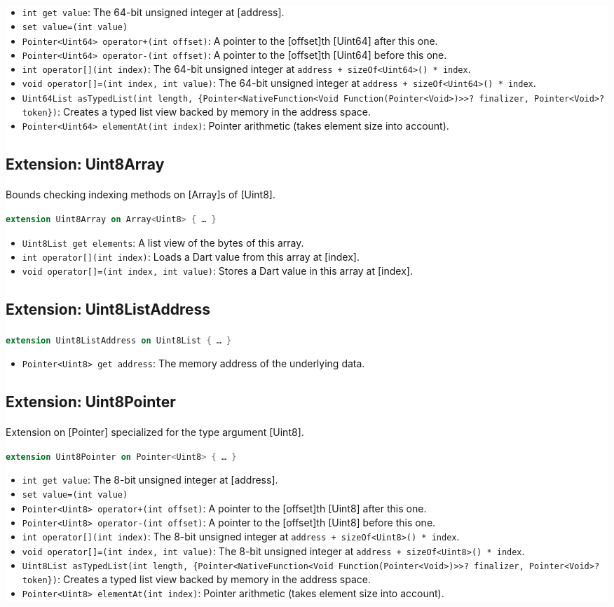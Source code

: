 - `int get value`: The 64-bit unsigned integer at [address].
- `set value=(int value)`
- `Pointer<Uint64> operator+(int offset)`:
  A pointer to the [offset]th [Uint64] after this one.
- `Pointer<Uint64> operator-(int offset)`:
  A pointer to the [offset]th [Uint64] before this one.
- `int operator[](int index)`:
  The 64-bit unsigned integer at `address + sizeOf<Uint64>() * index`.
- `void operator[]=(int index, int value)`:
  The 64-bit unsigned integer at `address + sizeOf<Uint64>() * index`.
- `Uint64List asTypedList(int length, {Pointer<NativeFunction<Void Function(Pointer<Void>)>>? finalizer, Pointer<Void>? token})`:
  Creates a typed list view backed by memory in the address space.
- `Pointer<Uint64> elementAt(int index)`:
  Pointer arithmetic (takes element size into account).

## Extension: Uint8Array

Bounds checking indexing methods on [Array]s of [Uint8].

```dart
extension Uint8Array on Array<Uint8> { … }
```

- `Uint8List get elements`: A list view of the bytes of this array.
- `int operator[](int index)`: Loads a Dart value from this array at [index].
- `void operator[]=(int index, int value)`:
  Stores a Dart value in this array at [index].

## Extension: Uint8ListAddress

```dart
extension Uint8ListAddress on Uint8List { … }
```

- `Pointer<Uint8> get address`: The memory address of the underlying data.

## Extension: Uint8Pointer

Extension on [Pointer] specialized for the type argument [Uint8].

```dart
extension Uint8Pointer on Pointer<Uint8> { … }
```

- `int get value`: The 8-bit unsigned integer at [address].
- `set value=(int value)`
- `Pointer<Uint8> operator+(int offset)`:
  A pointer to the [offset]th [Uint8] after this one.
- `Pointer<Uint8> operator-(int offset)`:
  A pointer to the [offset]th [Uint8] before this one.
- `int operator[](int index)`:
  The 8-bit unsigned integer at `address + sizeOf<Uint8>() * index`.
- `void operator[]=(int index, int value)`:
  The 8-bit unsigned integer at `address + sizeOf<Uint8>() * index`.
- `Uint8List asTypedList(int length, {Pointer<NativeFunction<Void Function(Pointer<Void>)>>? finalizer, Pointer<Void>? token})`:
  Creates a typed list view backed by memory in the address space.
- `Pointer<Uint8> elementAt(int index)`:
  Pointer arithmetic (takes element size into account).
